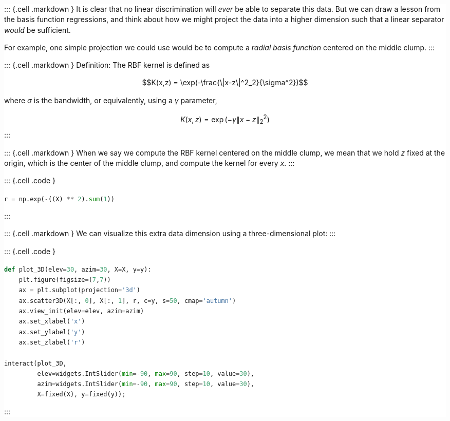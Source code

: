::: {.cell .markdown }
It is clear that no linear discrimination will *ever* be able to
separate this data. But we can draw a lesson from the basis function
regressions, and think about how we might project the data into a higher
dimension such that a linear separator *would* be sufficient.

For example, one simple projection we could use would be to compute a
*radial basis function* centered on the middle clump.
:::

::: {.cell .markdown }
Definition: The RBF kernel is defined as

$$K(x,z) = \exp(-\frac{\|x-z\|^2_2}{\sigma^2})$$

where $\sigma$ is the bandwidth, or equivalently, using a $\gamma$
parameter,

$$K(x, z) = \exp(-\gamma \| x - z \|^2_2 )$$
:::

::: {.cell .markdown }
When we say we compute the RBF kernel centered on the middle clump, we
mean that we hold $z$ fixed at the origin, which is the center of the
middle clump, and compute the kernel for every $x$.
:::

::: {.cell .code }
```python
r = np.exp(-((X) ** 2).sum(1))
```
:::

::: {.cell .markdown }
We can visualize this extra data dimension using a three-dimensional
plot:
:::

::: {.cell .code }
```python
def plot_3D(elev=30, azim=30, X=X, y=y):
    plt.figure(figsize=(7,7))
    ax = plt.subplot(projection='3d')
    ax.scatter3D(X[:, 0], X[:, 1], r, c=y, s=50, cmap='autumn')
    ax.view_init(elev=elev, azim=azim)
    ax.set_xlabel('x')
    ax.set_ylabel('y')
    ax.set_zlabel('r')

interact(plot_3D, 
         elev=widgets.IntSlider(min=-90, max=90, step=10, value=30),
         azim=widgets.IntSlider(min=-90, max=90, step=10, value=30),
         X=fixed(X), y=fixed(y));
```
:::
